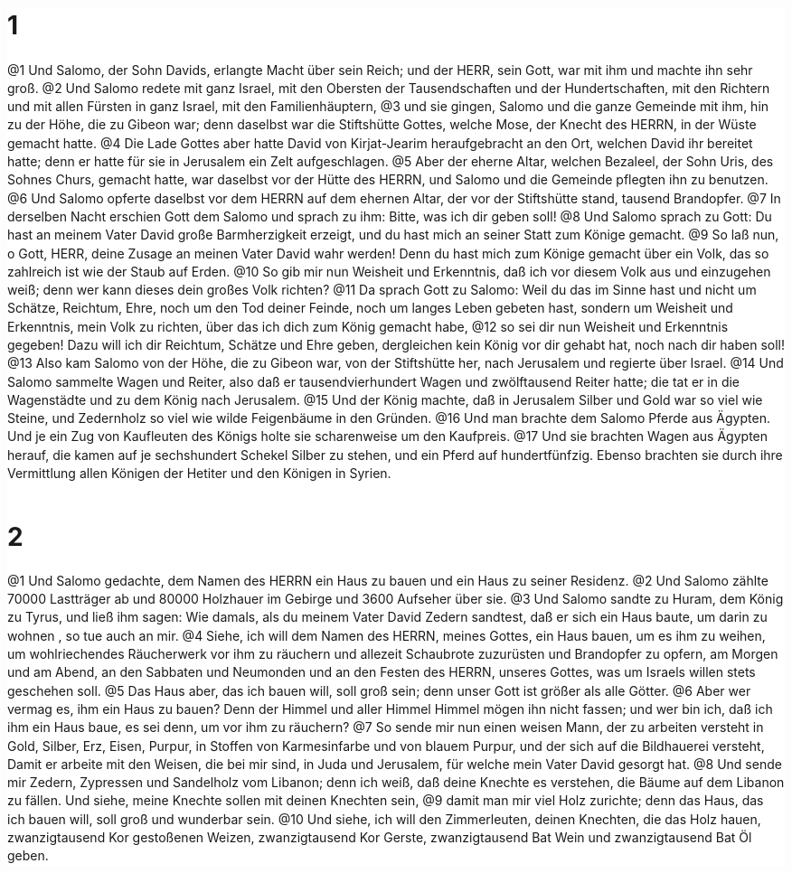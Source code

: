# 1 
@1 Und Salomo, der Sohn Davids, erlangte Macht über sein Reich; und der HERR, sein Gott, war mit ihm und machte ihn sehr groß. 
@2 Und Salomo redete mit ganz Israel, mit den Obersten der Tausendschaften und der Hundertschaften, mit den Richtern und mit allen Fürsten in ganz Israel, mit den Familienhäuptern, 
@3 und sie gingen, Salomo und die ganze Gemeinde mit ihm, hin zu der Höhe, die zu Gibeon war; denn daselbst war die Stiftshütte Gottes, welche Mose, der Knecht des HERRN, in der Wüste gemacht hatte. 
@4 Die Lade Gottes aber hatte David von Kirjat-Jearim heraufgebracht an den Ort, welchen David ihr bereitet hatte; denn er hatte für sie in Jerusalem ein Zelt aufgeschlagen. 
@5 Aber der eherne Altar, welchen Bezaleel, der Sohn Uris, des Sohnes Churs, gemacht hatte, war daselbst vor der Hütte des HERRN, und Salomo und die Gemeinde pflegten ihn zu benutzen. 
@6 Und Salomo opferte daselbst vor dem HERRN auf dem ehernen Altar, der vor der Stiftshütte stand, tausend Brandopfer. 
@7 In derselben Nacht erschien Gott dem Salomo und sprach zu ihm: Bitte, was ich dir geben soll! 
@8 Und Salomo sprach zu Gott: Du hast an meinem Vater David große Barmherzigkeit erzeigt, und du hast mich an seiner Statt zum Könige gemacht. 
@9 So laß nun, o Gott, HERR, deine Zusage an meinen Vater David wahr werden! Denn du hast mich zum Könige gemacht über ein Volk, das so zahlreich ist wie der Staub auf Erden. 
@10 So gib mir nun Weisheit und Erkenntnis, daß ich vor diesem Volk aus und einzugehen weiß; denn wer kann dieses dein großes Volk richten? 
@11 Da sprach Gott zu Salomo: Weil du das im Sinne hast und nicht um Schätze, Reichtum, Ehre, noch um den Tod deiner Feinde, noch um langes Leben gebeten hast, sondern um Weisheit und Erkenntnis, mein Volk zu richten, über das ich dich zum König gemacht habe, 
@12 so sei dir nun Weisheit und Erkenntnis gegeben! Dazu will ich dir Reichtum, Schätze und Ehre geben, dergleichen kein König vor dir gehabt hat, noch nach dir haben soll! 
@13 Also kam Salomo von der Höhe, die zu Gibeon war, von der Stiftshütte her, nach Jerusalem und regierte über Israel. 
@14 Und Salomo sammelte Wagen und Reiter, also daß er tausendvierhundert Wagen und zwölftausend Reiter hatte; die tat er in die Wagenstädte und zu dem König nach Jerusalem. 
@15 Und der König machte, daß in Jerusalem Silber und Gold war so viel wie Steine, und Zedernholz so viel wie wilde Feigenbäume in den Gründen. 
@16 Und man brachte dem Salomo Pferde aus Ägypten. Und je ein Zug von Kaufleuten des Königs holte sie scharenweise um den Kaufpreis. 
@17 Und sie brachten Wagen aus Ägypten herauf, die kamen auf je sechshundert Schekel Silber zu stehen, und ein Pferd auf hundertfünfzig. Ebenso brachten sie durch ihre Vermittlung allen Königen der Hetiter und den Königen in Syrien. 

# 2 
@1 Und Salomo gedachte, dem Namen des HERRN ein Haus zu bauen und ein Haus zu seiner Residenz. 
@2 Und Salomo zählte 70000 Lastträger ab und 80000 Holzhauer im Gebirge und 3600 Aufseher über sie. 
@3 Und Salomo sandte zu Huram, dem König zu Tyrus, und ließ ihm sagen: Wie damals, als du meinem Vater David Zedern sandtest, daß er sich ein Haus baute, um darin zu wohnen , so tue auch an mir. 
@4 Siehe, ich will dem Namen des HERRN, meines Gottes, ein Haus bauen, um es ihm zu weihen, um wohlriechendes Räucherwerk vor ihm zu räuchern und allezeit Schaubrote zuzurüsten und Brandopfer zu opfern, am Morgen und am Abend, an den Sabbaten und Neumonden und an den Festen des HERRN, unseres Gottes, was um Israels willen stets geschehen soll. 
@5 Das Haus aber, das ich bauen will, soll groß sein; denn unser Gott ist größer als alle Götter. 
@6 Aber wer vermag es, ihm ein Haus zu bauen? Denn der Himmel und aller Himmel Himmel mögen ihn nicht fassen; und wer bin ich, daß ich ihm ein Haus baue, es sei denn, um vor ihm zu räuchern? 
@7 So sende mir nun einen weisen Mann, der zu arbeiten versteht in Gold, Silber, Erz, Eisen, Purpur, in Stoffen von Karmesinfarbe und von blauem Purpur, und der sich auf die Bildhauerei versteht, Damit er arbeite mit den Weisen, die bei mir sind, in Juda und Jerusalem, für welche mein Vater David gesorgt hat. 
@8 Und sende mir Zedern, Zypressen und Sandelholz vom Libanon; denn ich weiß, daß deine Knechte es verstehen, die Bäume auf dem Libanon zu fällen. Und siehe, meine Knechte sollen mit deinen Knechten sein, 
@9 damit man mir viel Holz zurichte; denn das Haus, das ich bauen will, soll groß und wunderbar sein. 
@10 Und siehe, ich will den Zimmerleuten, deinen Knechten, die das Holz hauen, zwanzigtausend Kor gestoßenen Weizen, zwanzigtausend Kor Gerste, zwanzigtausend Bat Wein und zwanzigtausend Bat Öl geben. 